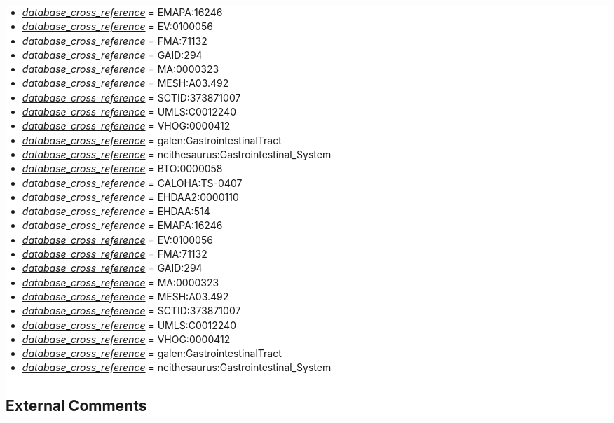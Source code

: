  * *[database_cross_reference](../../ef/oboInOwl#hasDbXref.md)* = EMAPA:16246
 * *[database_cross_reference](../../ef/oboInOwl#hasDbXref.md)* = EV:0100056
 * *[database_cross_reference](../../ef/oboInOwl#hasDbXref.md)* = FMA:71132
 * *[database_cross_reference](../../ef/oboInOwl#hasDbXref.md)* = GAID:294
 * *[database_cross_reference](../../ef/oboInOwl#hasDbXref.md)* = MA:0000323
 * *[database_cross_reference](../../ef/oboInOwl#hasDbXref.md)* = MESH:A03.492
 * *[database_cross_reference](../../ef/oboInOwl#hasDbXref.md)* = SCTID:373871007
 * *[database_cross_reference](../../ef/oboInOwl#hasDbXref.md)* = UMLS:C0012240
 * *[database_cross_reference](../../ef/oboInOwl#hasDbXref.md)* = VHOG:0000412
 * *[database_cross_reference](../../ef/oboInOwl#hasDbXref.md)* = galen:GastrointestinalTract
 * *[database_cross_reference](../../ef/oboInOwl#hasDbXref.md)* = ncithesaurus:Gastrointestinal_System
 * *[database_cross_reference](../../ef/oboInOwl#hasDbXref.md)* = BTO:0000058
 * *[database_cross_reference](../../ef/oboInOwl#hasDbXref.md)* = CALOHA:TS-0407
 * *[database_cross_reference](../../ef/oboInOwl#hasDbXref.md)* = EHDAA2:0000110
 * *[database_cross_reference](../../ef/oboInOwl#hasDbXref.md)* = EHDAA:514
 * *[database_cross_reference](../../ef/oboInOwl#hasDbXref.md)* = EMAPA:16246
 * *[database_cross_reference](../../ef/oboInOwl#hasDbXref.md)* = EV:0100056
 * *[database_cross_reference](../../ef/oboInOwl#hasDbXref.md)* = FMA:71132
 * *[database_cross_reference](../../ef/oboInOwl#hasDbXref.md)* = GAID:294
 * *[database_cross_reference](../../ef/oboInOwl#hasDbXref.md)* = MA:0000323
 * *[database_cross_reference](../../ef/oboInOwl#hasDbXref.md)* = MESH:A03.492
 * *[database_cross_reference](../../ef/oboInOwl#hasDbXref.md)* = SCTID:373871007
 * *[database_cross_reference](../../ef/oboInOwl#hasDbXref.md)* = UMLS:C0012240
 * *[database_cross_reference](../../ef/oboInOwl#hasDbXref.md)* = VHOG:0000412
 * *[database_cross_reference](../../ef/oboInOwl#hasDbXref.md)* = galen:GastrointestinalTract
 * *[database_cross_reference](../../ef/oboInOwl#hasDbXref.md)* = ncithesaurus:Gastrointestinal_System

## External Comments

